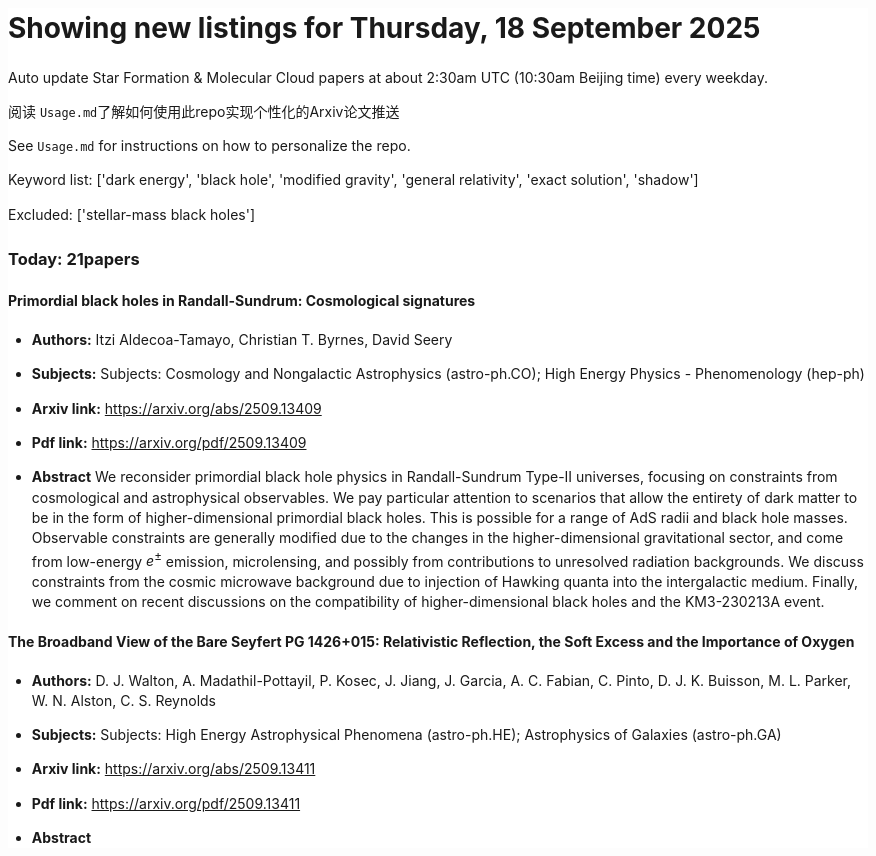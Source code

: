 # Showing new listings for Thursday, 18 September 2025
Auto update Star Formation & Molecular Cloud papers at about 2:30am UTC (10:30am Beijing time) every weekday.


阅读 `Usage.md`了解如何使用此repo实现个性化的Arxiv论文推送

See `Usage.md` for instructions on how to personalize the repo. 


Keyword list: ['dark energy', 'black hole', 'modified gravity', 'general relativity', 'exact solution', 'shadow']


Excluded: ['stellar-mass black holes']


### Today: 21papers 

#### Primordial black holes in Randall-Sundrum: Cosmological signatures
 - **Authors:** Itzi Aldecoa-Tamayo, Christian T. Byrnes, David Seery
 - **Subjects:** Subjects:
Cosmology and Nongalactic Astrophysics (astro-ph.CO); High Energy Physics - Phenomenology (hep-ph)
 - **Arxiv link:** https://arxiv.org/abs/2509.13409

 - **Pdf link:** https://arxiv.org/pdf/2509.13409

 - **Abstract**
 We reconsider primordial black hole physics in Randall-Sundrum Type-II universes, focusing on constraints from cosmological and astrophysical observables. We pay particular attention to scenarios that allow the entirety of dark matter to be in the form of higher-dimensional primordial black holes. This is possible for a range of AdS radii and black hole masses. Observable constraints are generally modified due to the changes in the higher-dimensional gravitational sector, and come from low-energy $e^{\pm}$ emission, microlensing, and possibly from contributions to unresolved radiation backgrounds. We discuss constraints from the cosmic microwave background due to injection of Hawking quanta into the intergalactic medium. Finally, we comment on recent discussions on the compatibility of higher-dimensional black holes and the KM3-230213A event.

#### The Broadband View of the Bare Seyfert PG 1426+015: Relativistic Reflection, the Soft Excess and the Importance of Oxygen
 - **Authors:** D. J. Walton, A. Madathil-Pottayil, P. Kosec, J. Jiang, J. Garcia, A. C. Fabian, C. Pinto, D. J. K. Buisson, M. L. Parker, W. N. Alston, C. S. Reynolds
 - **Subjects:** Subjects:
High Energy Astrophysical Phenomena (astro-ph.HE); Astrophysics of Galaxies (astro-ph.GA)
 - **Arxiv link:** https://arxiv.org/abs/2509.13411

 - **Pdf link:** https://arxiv.org/pdf/2509.13411

 - **Abstract**
